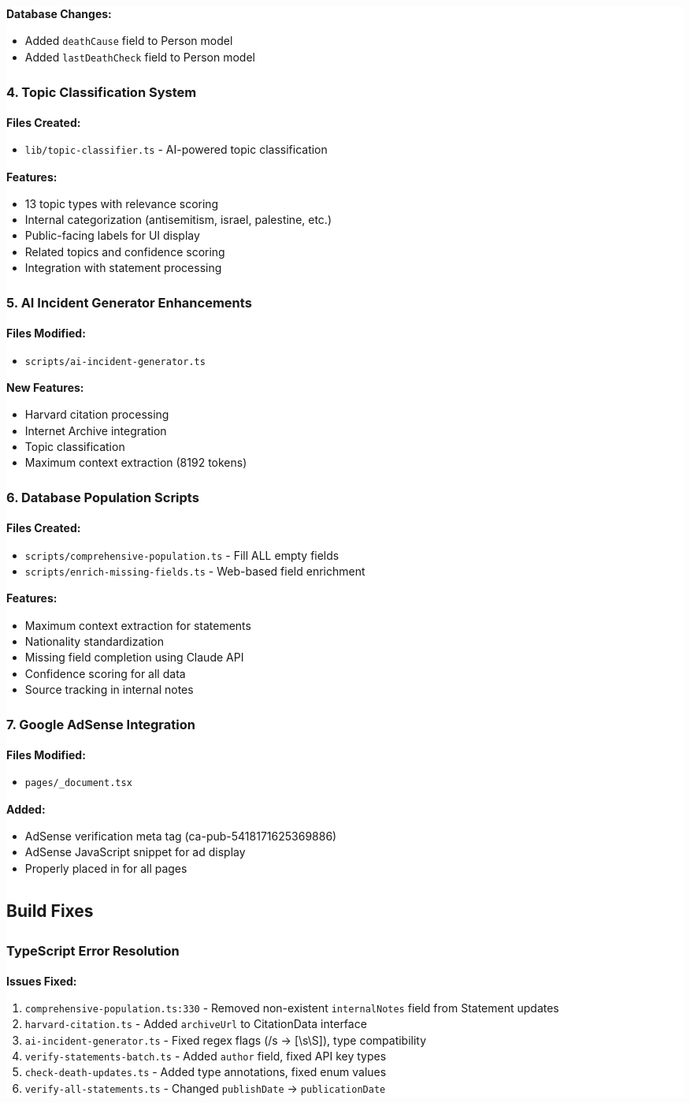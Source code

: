 **Database Changes:**
- Added `deathCause` field to Person model
- Added `lastDeathCheck` field to Person model

### 4. Topic Classification System
**Files Created:**
- `lib/topic-classifier.ts` - AI-powered topic classification

**Features:**
- 13 topic types with relevance scoring
- Internal categorization (antisemitism, israel, palestine, etc.)
- Public-facing labels for UI display
- Related topics and confidence scoring
- Integration with statement processing

### 5. AI Incident Generator Enhancements
**Files Modified:**
- `scripts/ai-incident-generator.ts`

**New Features:**
- Harvard citation processing
- Internet Archive integration
- Topic classification
- Maximum context extraction (8192 tokens)

### 6. Database Population Scripts
**Files Created:**
- `scripts/comprehensive-population.ts` - Fill ALL empty fields
- `scripts/enrich-missing-fields.ts` - Web-based field enrichment

**Features:**
- Maximum context extraction for statements
- Nationality standardization
- Missing field completion using Claude API
- Confidence scoring for all data
- Source tracking in internal notes

### 7. Google AdSense Integration
**Files Modified:**
- `pages/_document.tsx`

**Added:**
- AdSense verification meta tag (ca-pub-5418171625369886)
- AdSense JavaScript snippet for ad display
- Properly placed in <head> for all pages

## Build Fixes

### TypeScript Error Resolution
**Issues Fixed:**
1. `comprehensive-population.ts:330` - Removed non-existent `internalNotes` field from Statement updates
2. `harvard-citation.ts` - Added `archiveUrl` to CitationData interface
3. `ai-incident-generator.ts` - Fixed regex flags (/s → [\s\S]), type compatibility
4. `verify-statements-batch.ts` - Added `author` field, fixed API key types
5. `check-death-updates.ts` - Added type annotations, fixed enum values
6. `verify-all-statements.ts` - Changed `publishDate` → `publicationDate`
